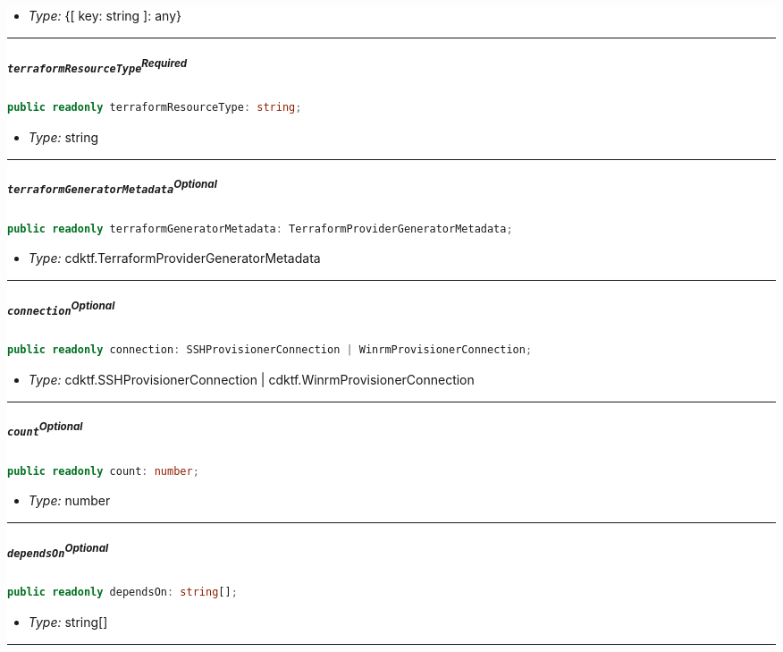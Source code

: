 - *Type:* {[ key: string ]: any}

---

##### `terraformResourceType`<sup>Required</sup> <a name="terraformResourceType" id="@cdktf/provider-okta.socialIdp.SocialIdp.property.terraformResourceType"></a>

```typescript
public readonly terraformResourceType: string;
```

- *Type:* string

---

##### `terraformGeneratorMetadata`<sup>Optional</sup> <a name="terraformGeneratorMetadata" id="@cdktf/provider-okta.socialIdp.SocialIdp.property.terraformGeneratorMetadata"></a>

```typescript
public readonly terraformGeneratorMetadata: TerraformProviderGeneratorMetadata;
```

- *Type:* cdktf.TerraformProviderGeneratorMetadata

---

##### `connection`<sup>Optional</sup> <a name="connection" id="@cdktf/provider-okta.socialIdp.SocialIdp.property.connection"></a>

```typescript
public readonly connection: SSHProvisionerConnection | WinrmProvisionerConnection;
```

- *Type:* cdktf.SSHProvisionerConnection | cdktf.WinrmProvisionerConnection

---

##### `count`<sup>Optional</sup> <a name="count" id="@cdktf/provider-okta.socialIdp.SocialIdp.property.count"></a>

```typescript
public readonly count: number;
```

- *Type:* number

---

##### `dependsOn`<sup>Optional</sup> <a name="dependsOn" id="@cdktf/provider-okta.socialIdp.SocialIdp.property.dependsOn"></a>

```typescript
public readonly dependsOn: string[];
```

- *Type:* string[]

---